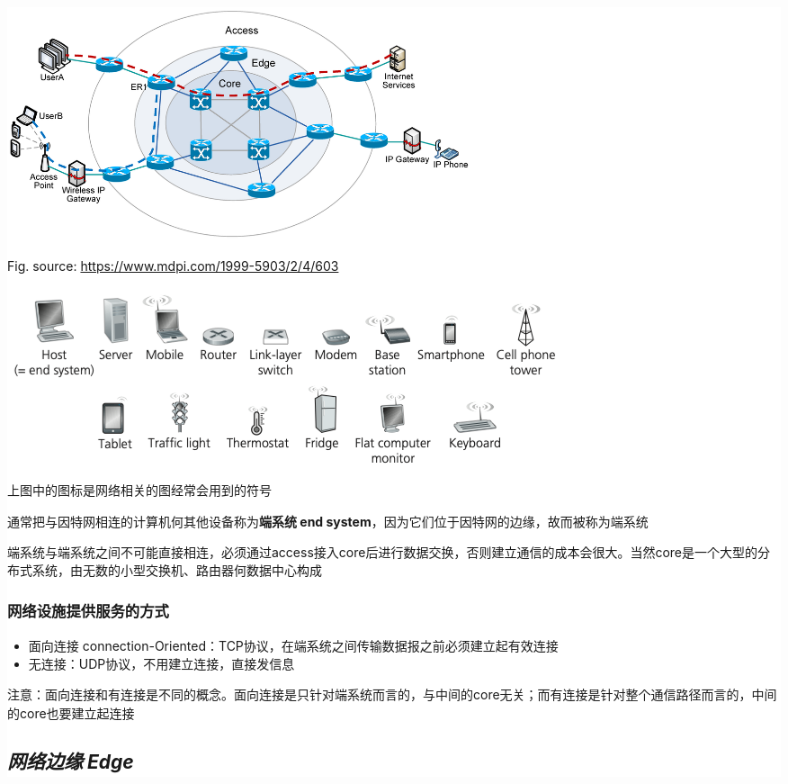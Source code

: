 <img src="网络边缘与网络核心.png" width="60%">

Fig. source: https://www.mdpi.com/1999-5903/2/4/603

<img src="legend.png">

上图中的图标是网络相关的图经常会用到的符号

通常把与因特网相连的计算机何其他设备称为**端系统 end system**，因为它们位于因特网的边缘，故而被称为端系统

端系统与端系统之间不可能直接相连，必须通过access接入core后进行数据交换，否则建立通信的成本会很大。当然core是一个大型的分布式系统，由无数的小型交换机、路由器何数据中心构成

### 网络设施提供服务的方式

* 面向连接 connection-Oriented：TCP协议，在端系统之间传输数据报之前必须建立起有效连接
* 无连接：UDP协议，不用建立连接，直接发信息

注意：面向连接和有连接是不同的概念。面向连接是只针对端系统而言的，与中间的core无关；而有连接是针对整个通信路径而言的，中间的core也要建立起连接

## *网络边缘 Edge*
